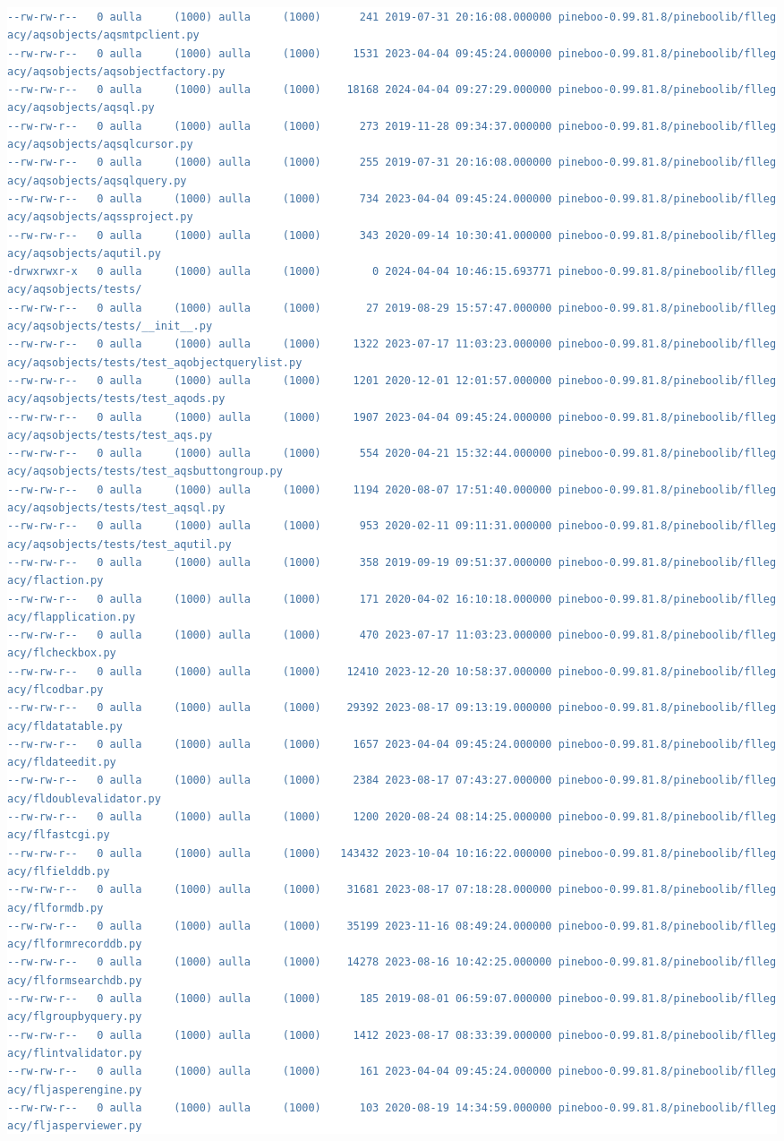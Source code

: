 ```diff
--rw-rw-r--   0 aulla     (1000) aulla     (1000)      241 2019-07-31 20:16:08.000000 pineboo-0.99.81.8/pineboolib/fllegacy/aqsobjects/aqsmtpclient.py
--rw-rw-r--   0 aulla     (1000) aulla     (1000)     1531 2023-04-04 09:45:24.000000 pineboo-0.99.81.8/pineboolib/fllegacy/aqsobjects/aqsobjectfactory.py
--rw-rw-r--   0 aulla     (1000) aulla     (1000)    18168 2024-04-04 09:27:29.000000 pineboo-0.99.81.8/pineboolib/fllegacy/aqsobjects/aqsql.py
--rw-rw-r--   0 aulla     (1000) aulla     (1000)      273 2019-11-28 09:34:37.000000 pineboo-0.99.81.8/pineboolib/fllegacy/aqsobjects/aqsqlcursor.py
--rw-rw-r--   0 aulla     (1000) aulla     (1000)      255 2019-07-31 20:16:08.000000 pineboo-0.99.81.8/pineboolib/fllegacy/aqsobjects/aqsqlquery.py
--rw-rw-r--   0 aulla     (1000) aulla     (1000)      734 2023-04-04 09:45:24.000000 pineboo-0.99.81.8/pineboolib/fllegacy/aqsobjects/aqssproject.py
--rw-rw-r--   0 aulla     (1000) aulla     (1000)      343 2020-09-14 10:30:41.000000 pineboo-0.99.81.8/pineboolib/fllegacy/aqsobjects/aqutil.py
-drwxrwxr-x   0 aulla     (1000) aulla     (1000)        0 2024-04-04 10:46:15.693771 pineboo-0.99.81.8/pineboolib/fllegacy/aqsobjects/tests/
--rw-rw-r--   0 aulla     (1000) aulla     (1000)       27 2019-08-29 15:57:47.000000 pineboo-0.99.81.8/pineboolib/fllegacy/aqsobjects/tests/__init__.py
--rw-rw-r--   0 aulla     (1000) aulla     (1000)     1322 2023-07-17 11:03:23.000000 pineboo-0.99.81.8/pineboolib/fllegacy/aqsobjects/tests/test_aqobjectquerylist.py
--rw-rw-r--   0 aulla     (1000) aulla     (1000)     1201 2020-12-01 12:01:57.000000 pineboo-0.99.81.8/pineboolib/fllegacy/aqsobjects/tests/test_aqods.py
--rw-rw-r--   0 aulla     (1000) aulla     (1000)     1907 2023-04-04 09:45:24.000000 pineboo-0.99.81.8/pineboolib/fllegacy/aqsobjects/tests/test_aqs.py
--rw-rw-r--   0 aulla     (1000) aulla     (1000)      554 2020-04-21 15:32:44.000000 pineboo-0.99.81.8/pineboolib/fllegacy/aqsobjects/tests/test_aqsbuttongroup.py
--rw-rw-r--   0 aulla     (1000) aulla     (1000)     1194 2020-08-07 17:51:40.000000 pineboo-0.99.81.8/pineboolib/fllegacy/aqsobjects/tests/test_aqsql.py
--rw-rw-r--   0 aulla     (1000) aulla     (1000)      953 2020-02-11 09:11:31.000000 pineboo-0.99.81.8/pineboolib/fllegacy/aqsobjects/tests/test_aqutil.py
--rw-rw-r--   0 aulla     (1000) aulla     (1000)      358 2019-09-19 09:51:37.000000 pineboo-0.99.81.8/pineboolib/fllegacy/flaction.py
--rw-rw-r--   0 aulla     (1000) aulla     (1000)      171 2020-04-02 16:10:18.000000 pineboo-0.99.81.8/pineboolib/fllegacy/flapplication.py
--rw-rw-r--   0 aulla     (1000) aulla     (1000)      470 2023-07-17 11:03:23.000000 pineboo-0.99.81.8/pineboolib/fllegacy/flcheckbox.py
--rw-rw-r--   0 aulla     (1000) aulla     (1000)    12410 2023-12-20 10:58:37.000000 pineboo-0.99.81.8/pineboolib/fllegacy/flcodbar.py
--rw-rw-r--   0 aulla     (1000) aulla     (1000)    29392 2023-08-17 09:13:19.000000 pineboo-0.99.81.8/pineboolib/fllegacy/fldatatable.py
--rw-rw-r--   0 aulla     (1000) aulla     (1000)     1657 2023-04-04 09:45:24.000000 pineboo-0.99.81.8/pineboolib/fllegacy/fldateedit.py
--rw-rw-r--   0 aulla     (1000) aulla     (1000)     2384 2023-08-17 07:43:27.000000 pineboo-0.99.81.8/pineboolib/fllegacy/fldoublevalidator.py
--rw-rw-r--   0 aulla     (1000) aulla     (1000)     1200 2020-08-24 08:14:25.000000 pineboo-0.99.81.8/pineboolib/fllegacy/flfastcgi.py
--rw-rw-r--   0 aulla     (1000) aulla     (1000)   143432 2023-10-04 10:16:22.000000 pineboo-0.99.81.8/pineboolib/fllegacy/flfielddb.py
--rw-rw-r--   0 aulla     (1000) aulla     (1000)    31681 2023-08-17 07:18:28.000000 pineboo-0.99.81.8/pineboolib/fllegacy/flformdb.py
--rw-rw-r--   0 aulla     (1000) aulla     (1000)    35199 2023-11-16 08:49:24.000000 pineboo-0.99.81.8/pineboolib/fllegacy/flformrecorddb.py
--rw-rw-r--   0 aulla     (1000) aulla     (1000)    14278 2023-08-16 10:42:25.000000 pineboo-0.99.81.8/pineboolib/fllegacy/flformsearchdb.py
--rw-rw-r--   0 aulla     (1000) aulla     (1000)      185 2019-08-01 06:59:07.000000 pineboo-0.99.81.8/pineboolib/fllegacy/flgroupbyquery.py
--rw-rw-r--   0 aulla     (1000) aulla     (1000)     1412 2023-08-17 08:33:39.000000 pineboo-0.99.81.8/pineboolib/fllegacy/flintvalidator.py
--rw-rw-r--   0 aulla     (1000) aulla     (1000)      161 2023-04-04 09:45:24.000000 pineboo-0.99.81.8/pineboolib/fllegacy/fljasperengine.py
--rw-rw-r--   0 aulla     (1000) aulla     (1000)      103 2020-08-19 14:34:59.000000 pineboo-0.99.81.8/pineboolib/fllegacy/fljasperviewer.py
```